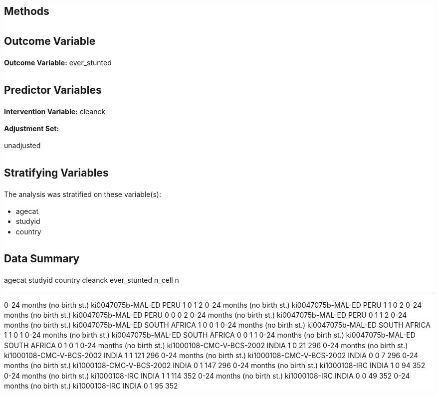 





## Methods
## Outcome Variable

**Outcome Variable:** ever_stunted

## Predictor Variables

**Intervention Variable:** cleanck

**Adjustment Set:**

unadjusted

## Stratifying Variables

The analysis was stratified on these variable(s):

* agecat
* studyid
* country

## Data Summary

agecat                       studyid                    country        cleanck    ever_stunted   n_cell     n
---------------------------  -------------------------  -------------  --------  -------------  -------  ----
0-24 months (no birth st.)   ki0047075b-MAL-ED          PERU           1                     0        1     2
0-24 months (no birth st.)   ki0047075b-MAL-ED          PERU           1                     1        0     2
0-24 months (no birth st.)   ki0047075b-MAL-ED          PERU           0                     0        0     2
0-24 months (no birth st.)   ki0047075b-MAL-ED          PERU           0                     1        1     2
0-24 months (no birth st.)   ki0047075b-MAL-ED          SOUTH AFRICA   1                     0        0     1
0-24 months (no birth st.)   ki0047075b-MAL-ED          SOUTH AFRICA   1                     1        0     1
0-24 months (no birth st.)   ki0047075b-MAL-ED          SOUTH AFRICA   0                     0        1     1
0-24 months (no birth st.)   ki0047075b-MAL-ED          SOUTH AFRICA   0                     1        0     1
0-24 months (no birth st.)   ki1000108-CMC-V-BCS-2002   INDIA          1                     0       21   296
0-24 months (no birth st.)   ki1000108-CMC-V-BCS-2002   INDIA          1                     1      121   296
0-24 months (no birth st.)   ki1000108-CMC-V-BCS-2002   INDIA          0                     0        7   296
0-24 months (no birth st.)   ki1000108-CMC-V-BCS-2002   INDIA          0                     1      147   296
0-24 months (no birth st.)   ki1000108-IRC              INDIA          1                     0       94   352
0-24 months (no birth st.)   ki1000108-IRC              INDIA          1                     1      114   352
0-24 months (no birth st.)   ki1000108-IRC              INDIA          0                     0       49   352
0-24 months (no birth st.)   ki1000108-IRC              INDIA          0                     1       95   352